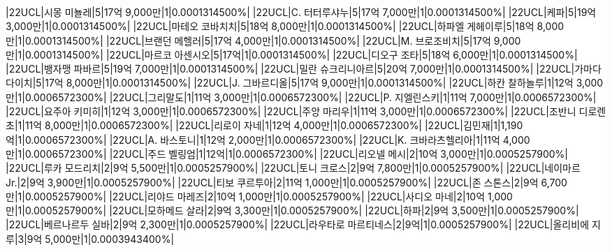 |22UCL|시몽 미뇰레|5|17억 9,000만|1|0.0001314500%|
|22UCL|C. 터터루샤누|5|17억 7,000만|1|0.0001314500%|
|22UCL|케파|5|19억 3,000만|1|0.0001314500%|
|22UCL|마테오 코바치치|5|18억 8,000만|1|0.0001314500%|
|22UCL|하파엘 게헤이루|5|18억 8,000만|1|0.0001314500%|
|22UCL|브랜던 메헬러|5|17억 4,000만|1|0.0001314500%|
|22UCL|M. 브로조비치|5|17억 9,000만|1|0.0001314500%|
|22UCL|마르코 아센시오|5|17억|1|0.0001314500%|
|22UCL|디오구 조타|5|18억 6,000만|1|0.0001314500%|
|22UCL|뱅자맹 파바르|5|19억 7,000만|1|0.0001314500%|
|22UCL|밀란 슈크리니아르|5|20억 7,000만|1|0.0001314500%|
|22UCL|가마다 다이치|5|17억 8,000만|1|0.0001314500%|
|22UCL|J. 그바르디올|5|17억 9,000만|1|0.0001314500%|
|22UCL|하칸 찰하놀루|1|12억 3,000만|1|0.0006572300%|
|22UCL|그리말도|1|11억 3,000만|1|0.0006572300%|
|22UCL|P. 지엘린스키|1|11억 7,000만|1|0.0006572300%|
|22UCL|요주아 키미히|1|12억 3,000만|1|0.0006572300%|
|22UCL|주앙 마리우|1|11억 3,000만|1|0.0006572300%|
|22UCL|조반니 디로렌초|1|11억 8,000만|1|0.0006572300%|
|22UCL|리로이 자네|1|12억 4,000만|1|0.0006572300%|
|22UCL|김민재|1|1,190억|1|0.0006572300%|
|22UCL|A. 바스토니|1|12억 2,000만|1|0.0006572300%|
|22UCL|K. 크바라츠헬리아|1|11억 4,000만|1|0.0006572300%|
|22UCL|주드 벨링엄|1|12억|1|0.0006572300%|
|22UCL|리오넬 메시|2|10억 3,000만|1|0.0005257900%|
|22UCL|루카 모드리치|2|9억 5,500만|1|0.0005257900%|
|22UCL|토니 크로스|2|9억 7,800만|1|0.0005257900%|
|22UCL|네이마르 Jr.|2|9억 3,900만|1|0.0005257900%|
|22UCL|티보 쿠르투아|2|11억 1,000만|1|0.0005257900%|
|22UCL|존 스톤스|2|9억 6,700만|1|0.0005257900%|
|22UCL|리야드 마레즈|2|10억 1,000만|1|0.0005257900%|
|22UCL|사디오 마네|2|10억 1,000만|1|0.0005257900%|
|22UCL|모하메드 살라|2|9억 3,300만|1|0.0005257900%|
|22UCL|하파|2|9억 3,500만|1|0.0005257900%|
|22UCL|베르나르두 실바|2|9억 2,300만|1|0.0005257900%|
|22UCL|라우타로 마르티네스|2|9억|1|0.0005257900%|
|22UCL|올리비에 지루|3|9억 5,000만|1|0.0003943400%|
